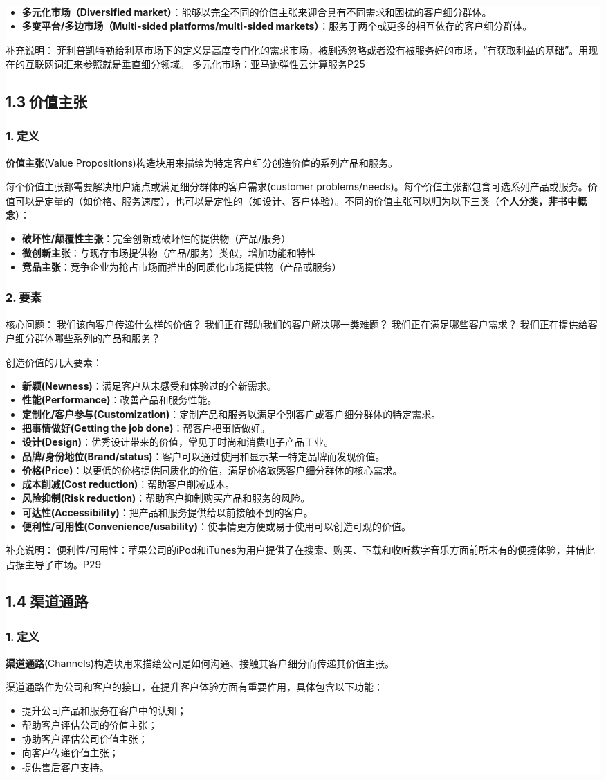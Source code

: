 - **多元化市场（Diversified market）**：能够以完全不同的价值主张来迎合具有不同需求和困扰的客户细分群体。
- **多变平台/多边市场（Multi-sided platforms/multi-sided markets）**：服务于两个或更多的相互依存的客户细分群体。

补充说明：
菲利普凯特勒给利基市场下的定义是高度专门化的需求市场，被剧透忽略或者没有被服务好的市场，“有获取利益的基础”。用现在的互联网词汇来参照就是垂直细分领域。
多元化市场：亚马逊弹性云计算服务P25

## 1.3 价值主张
### 1. 定义
**价值主张**(Value Propositions)构造块用来描绘为特定客户细分创造价值的系列产品和服务。

每个价值主张都需要解决用户痛点或满足细分群体的客户需求(customer problems/needs)。每个价值主张都包含可选系列产品或服务。价值可以是定量的（如价格、服务速度），也可以是定性的（如设计、客户体验）。不同的价值主张可以归为以下三类（**个人分类，非书中概念**）：
- **破坏性/颠覆性主张**：完全创新或破坏性的提供物（产品/服务）
- **微创新主张**：与现存市场提供物（产品/服务）类似，增加功能和特性
- **竞品主张**：竞争企业为抢占市场而推出的同质化市场提供物（产品或服务）

### 2. 要素
核心问题：
我们该向客户传递什么样的价值？
我们正在帮助我们的客户解决哪一类难题？
我们正在满足哪些客户需求？
我们正在提供给客户细分群体哪些系列的产品和服务？

创造价值的几大要素：

- **新颖(Newness)**：满足客户从未感受和体验过的全新需求。
- **性能(Performance)**：改善产品和服务性能。
- **定制化/客户参与(Customization)**：定制产品和服务以满足个别客户或客户细分群体的特定需求。
- **把事情做好(Getting the job done)**：帮客户把事情做好。
- **设计(Design)**：优秀设计带来的价值，常见于时尚和消费电子产品工业。
- **品牌/身份地位(Brand/status)**：客户可以通过使用和显示某一特定品牌而发现价值。
- **价格(Price)**：以更低的价格提供同质化的价值，满足价格敏感客户细分群体的核心需求。
- **成本削减(Cost reduction)**：帮助客户削减成本。
- **风险抑制(Risk reduction)**：帮助客户抑制购买产品和服务的风险。
- **可达性(Accessibility)**：把产品和服务提供给以前接触不到的客户。
- **便利性/可用性(Convenience/usability)**：使事情更方便或易于使用可以创造可观的价值。

补充说明：
便利性/可用性：苹果公司的iPod和iTunes为用户提供了在搜索、购买、下载和收听数字音乐方面前所未有的便捷体验，并借此占据主导了市场。P29

## 1.4 渠道通路
### 1. 定义
**渠道通路**(Channels)构造块用来描绘公司是如何沟通、接触其客户细分而传递其价值主张。

渠道通路作为公司和客户的接口，在提升客户体验方面有重要作用，具体包含以下功能：
- 提升公司产品和服务在客户中的认知；
- 帮助客户评估公司的价值主张；
- 协助客户评估公司价值主张；
- 向客户传递价值主张；
- 提供售后客户支持。
